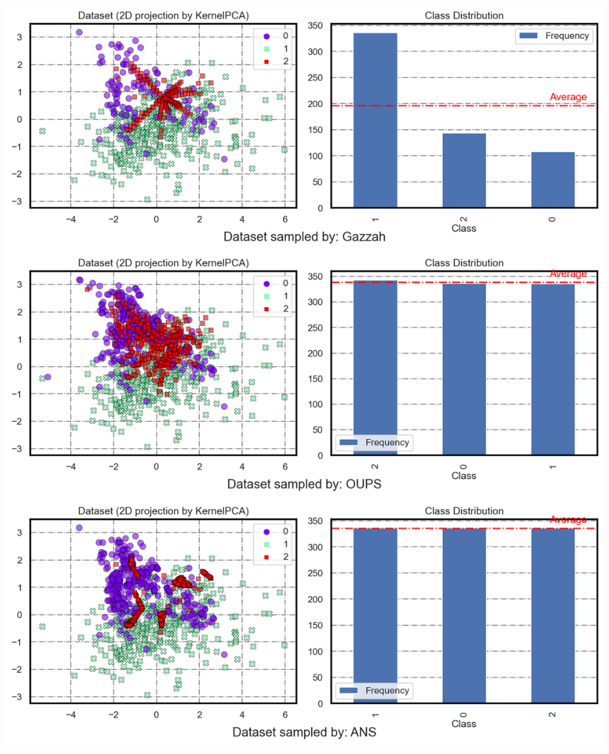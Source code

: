 ![image](figures/dataset_Gazzah.png)
![image](figures/dataset_OUPS.png)
![image](figures/dataset_ANS.png)